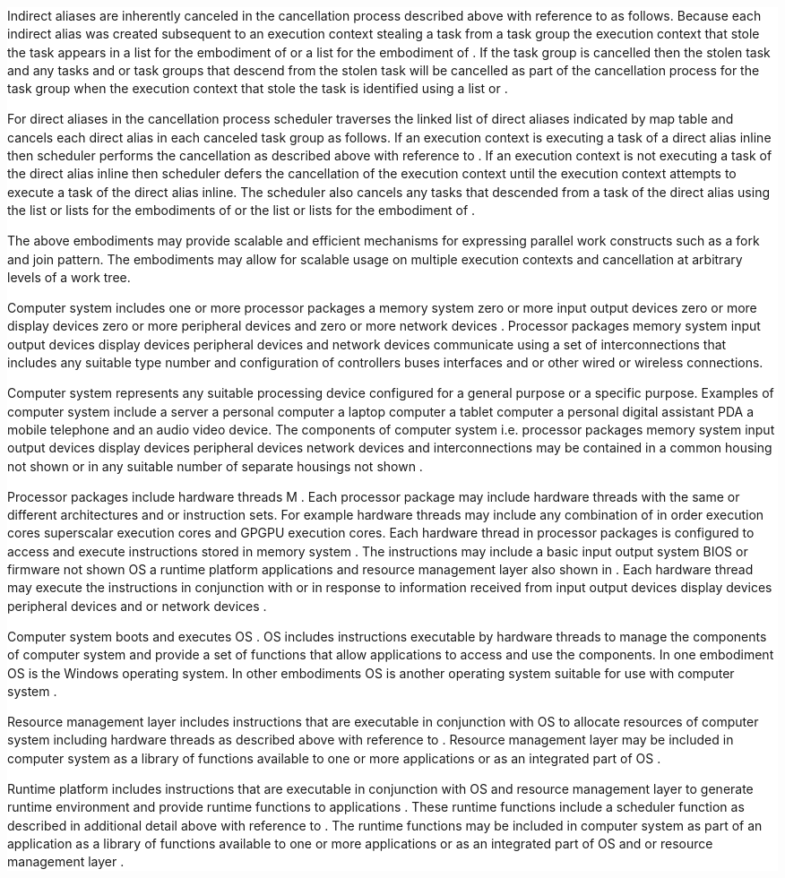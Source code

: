 Indirect aliases are inherently canceled in the cancellation process described above with reference to as follows. Because each indirect alias was created subsequent to an execution context stealing a task from a task group the execution context that stole the task appears in a list for the embodiment of or a list for the embodiment of . If the task group is cancelled then the stolen task and any tasks and or task groups that descend from the stolen task will be cancelled as part of the cancellation process for the task group when the execution context that stole the task is identified using a list or .

For direct aliases in the cancellation process scheduler traverses the linked list of direct aliases indicated by map table and cancels each direct alias in each canceled task group as follows. If an execution context is executing a task of a direct alias inline then scheduler performs the cancellation as described above with reference to . If an execution context is not executing a task of the direct alias inline then scheduler defers the cancellation of the execution context until the execution context attempts to execute a task of the direct alias inline. The scheduler also cancels any tasks that descended from a task of the direct alias using the list or lists for the embodiments of or the list or lists for the embodiment of .

The above embodiments may provide scalable and efficient mechanisms for expressing parallel work constructs such as a fork and join pattern. The embodiments may allow for scalable usage on multiple execution contexts and cancellation at arbitrary levels of a work tree.

Computer system includes one or more processor packages a memory system zero or more input output devices zero or more display devices zero or more peripheral devices and zero or more network devices . Processor packages memory system input output devices display devices peripheral devices and network devices communicate using a set of interconnections that includes any suitable type number and configuration of controllers buses interfaces and or other wired or wireless connections.

Computer system represents any suitable processing device configured for a general purpose or a specific purpose. Examples of computer system include a server a personal computer a laptop computer a tablet computer a personal digital assistant PDA a mobile telephone and an audio video device. The components of computer system i.e. processor packages memory system input output devices display devices peripheral devices network devices and interconnections may be contained in a common housing not shown or in any suitable number of separate housings not shown .

Processor packages include hardware threads M . Each processor package may include hardware threads with the same or different architectures and or instruction sets. For example hardware threads may include any combination of in order execution cores superscalar execution cores and GPGPU execution cores. Each hardware thread in processor packages is configured to access and execute instructions stored in memory system . The instructions may include a basic input output system BIOS or firmware not shown OS a runtime platform applications and resource management layer also shown in . Each hardware thread may execute the instructions in conjunction with or in response to information received from input output devices display devices peripheral devices and or network devices .

Computer system boots and executes OS . OS includes instructions executable by hardware threads to manage the components of computer system and provide a set of functions that allow applications to access and use the components. In one embodiment OS is the Windows operating system. In other embodiments OS is another operating system suitable for use with computer system .

Resource management layer includes instructions that are executable in conjunction with OS to allocate resources of computer system including hardware threads as described above with reference to . Resource management layer may be included in computer system as a library of functions available to one or more applications or as an integrated part of OS .

Runtime platform includes instructions that are executable in conjunction with OS and resource management layer to generate runtime environment and provide runtime functions to applications . These runtime functions include a scheduler function as described in additional detail above with reference to . The runtime functions may be included in computer system as part of an application as a library of functions available to one or more applications or as an integrated part of OS and or resource management layer .
